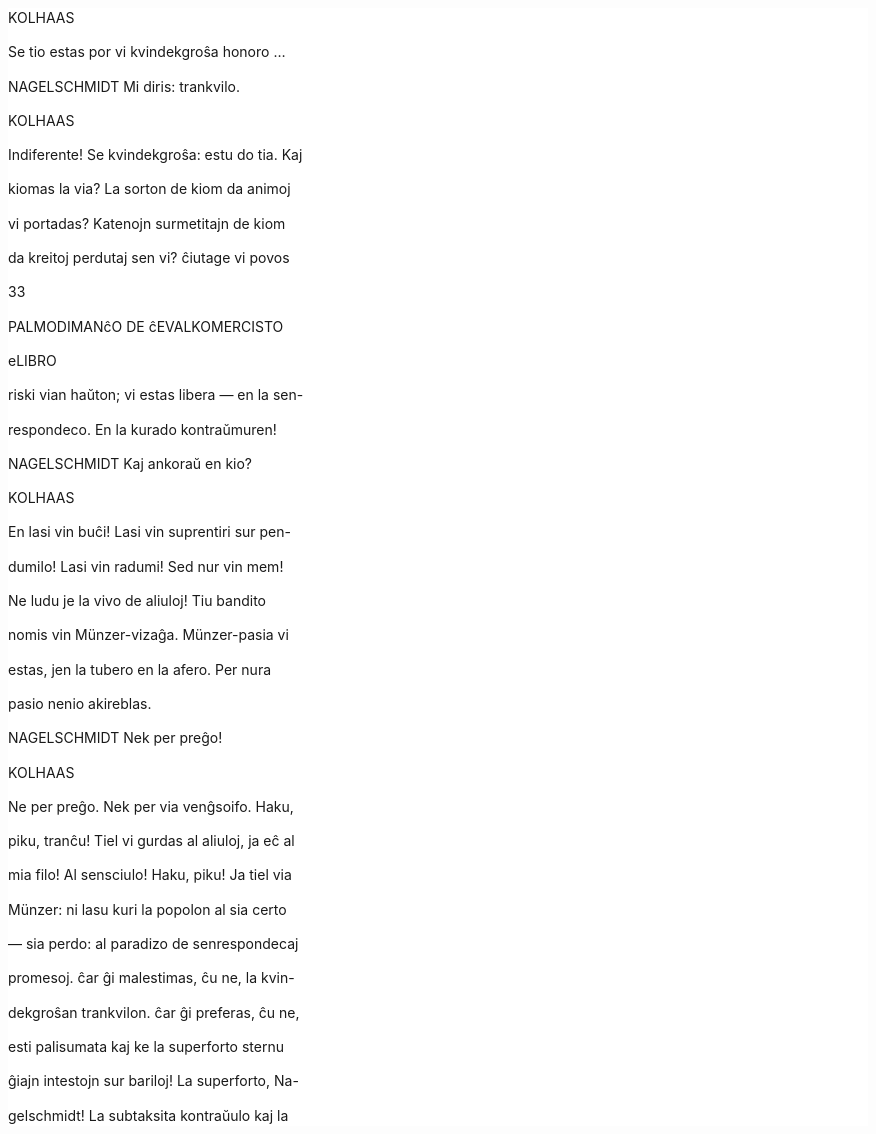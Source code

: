 KOLHAAS

Se tio estas por vi kvindekgroŝa honoro …

NAGELSCHMIDT Mi diris: trankvilo. 

KOLHAAS

Indiferente\! Se kvindekgroŝa: estu do tia. Kaj

kiomas la via? La sorton de kiom da animoj

vi portadas? Katenojn surmetitajn de kiom

da kreitoj perdutaj sen vi? ĉiutage vi povos

33

PALMODIMANĉO DE ĉEVALKOMERCISTO

eLIBRO

riski vian haŭton; vi estas libera — en la sen-

respondeco. En la kurado kontraŭmuren\! 

NAGELSCHMIDT Kaj ankoraŭ en kio? 

KOLHAAS

En lasi vin buĉi\! Lasi vin suprentiri sur pen-

dumilo\! Lasi vin radumi\! Sed nur vin mem\! 

Ne ludu je la vivo de aliuloj\! Tiu bandito

nomis vin Münzer-vizaĝa. Münzer-pasia vi

estas, jen la tubero en la afero. Per nura

pasio nenio akireblas. 

NAGELSCHMIDT Nek per preĝo\! 

KOLHAAS

Ne per preĝo. Nek per via venĝsoifo. Haku, 

piku, tranĉu\! Tiel vi gurdas al aliuloj, ja eĉ al

mia filo\! Al sensciulo\! Haku, piku\! Ja tiel via

Münzer: ni lasu kuri la popolon al sia certo

— sia perdo: al paradizo de senrespondecaj

promesoj. ĉar ĝi malestimas, ĉu ne, la kvin-

dekgroŝan trankvilon. ĉar ĝi preferas, ĉu ne, 

esti palisumata kaj ke la superforto sternu

ĝiajn intestojn sur bariloj\! La superforto, Na-

gelschmidt\! La subtaksita kontraŭulo kaj la
